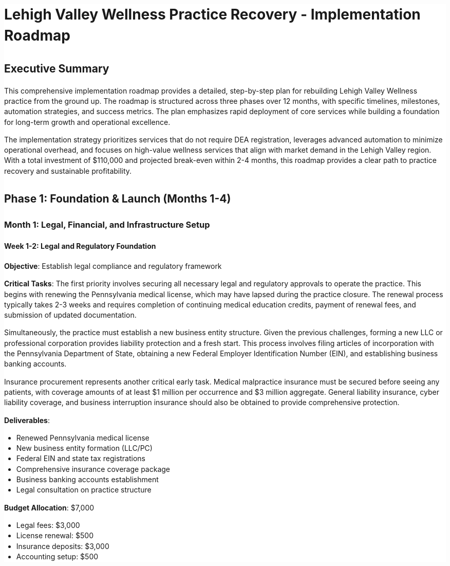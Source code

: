 # Lehigh Valley Wellness Practice Recovery - Implementation Roadmap

## Executive Summary

This comprehensive implementation roadmap provides a detailed, step-by-step plan for rebuilding Lehigh Valley Wellness practice from the ground up. The roadmap is structured across three phases over 12 months, with specific timelines, milestones, automation strategies, and success metrics. The plan emphasizes rapid deployment of core services while building a foundation for long-term growth and operational excellence.

The implementation strategy prioritizes services that do not require DEA registration, leverages advanced automation to minimize operational overhead, and focuses on high-value wellness services that align with market demand in the Lehigh Valley region. With a total investment of $110,000 and projected break-even within 2-4 months, this roadmap provides a clear path to practice recovery and sustainable profitability.

## Phase 1: Foundation & Launch (Months 1-4)

### Month 1: Legal, Financial, and Infrastructure Setup

#### Week 1-2: Legal and Regulatory Foundation
**Objective**: Establish legal compliance and regulatory framework

**Critical Tasks**:
The first priority involves securing all necessary legal and regulatory approvals to operate the practice. This begins with renewing the Pennsylvania medical license, which may have lapsed during the practice closure. The renewal process typically takes 2-3 weeks and requires completion of continuing medical education credits, payment of renewal fees, and submission of updated documentation.

Simultaneously, the practice must establish a new business entity structure. Given the previous challenges, forming a new LLC or professional corporation provides liability protection and a fresh start. This process involves filing articles of incorporation with the Pennsylvania Department of State, obtaining a new Federal Employer Identification Number (EIN), and establishing business banking accounts.

Insurance procurement represents another critical early task. Medical malpractice insurance must be secured before seeing any patients, with coverage amounts of at least $1 million per occurrence and $3 million aggregate. General liability insurance, cyber liability coverage, and business interruption insurance should also be obtained to provide comprehensive protection.

**Deliverables**:
- Renewed Pennsylvania medical license
- New business entity formation (LLC/PC)
- Federal EIN and state tax registrations
- Comprehensive insurance coverage package
- Business banking accounts establishment
- Legal consultation on practice structure

**Budget Allocation**: $7,000
- Legal fees: $3,000
- License renewal: $500
- Insurance deposits: $3,000
- Accounting setup: $500
